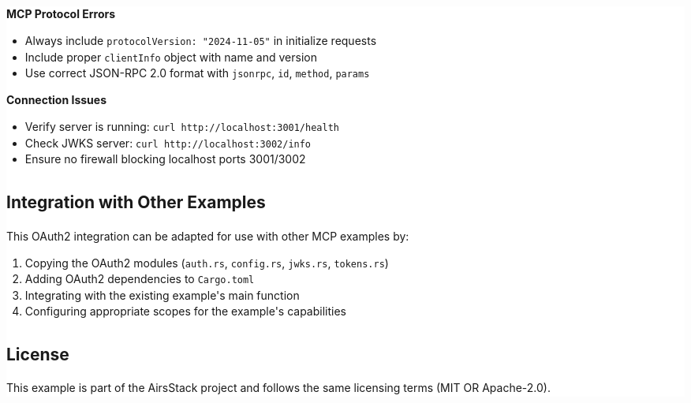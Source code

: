 **MCP Protocol Errors**
- Always include `protocolVersion: "2024-11-05"` in initialize requests
- Include proper `clientInfo` object with name and version
- Use correct JSON-RPC 2.0 format with `jsonrpc`, `id`, `method`, `params`

**Connection Issues**
- Verify server is running: `curl http://localhost:3001/health`
- Check JWKS server: `curl http://localhost:3002/info`
- Ensure no firewall blocking localhost ports 3001/3002

## Integration with Other Examples

This OAuth2 integration can be adapted for use with other MCP examples by:

1. Copying the OAuth2 modules (`auth.rs`, `config.rs`, `jwks.rs`, `tokens.rs`)
2. Adding OAuth2 dependencies to `Cargo.toml`
3. Integrating with the existing example's main function
4. Configuring appropriate scopes for the example's capabilities

## License

This example is part of the AirsStack project and follows the same licensing terms (MIT OR Apache-2.0).